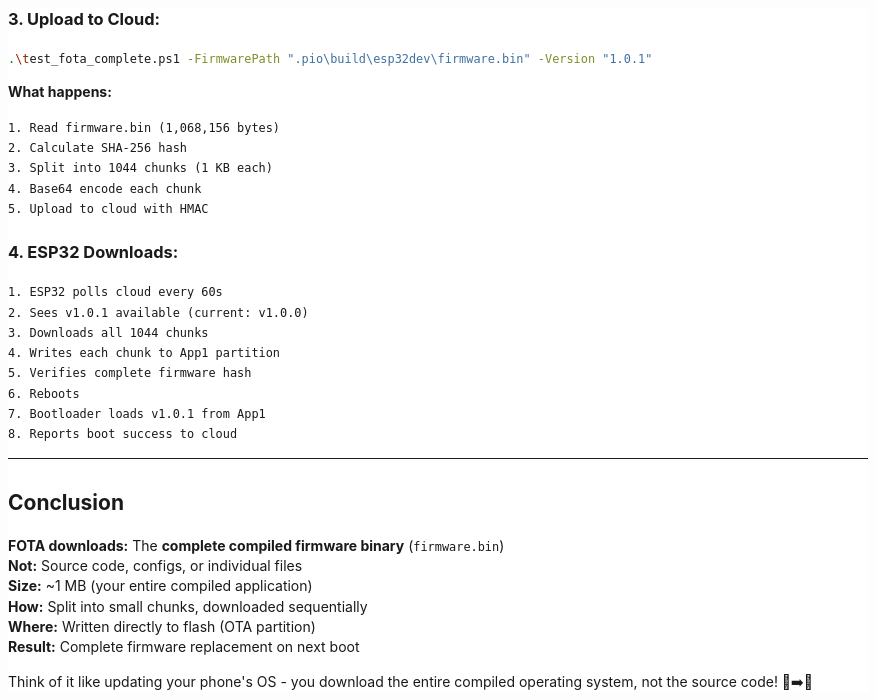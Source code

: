 ### **3. Upload to Cloud:**

```bash
.\test_fota_complete.ps1 -FirmwarePath ".pio\build\esp32dev\firmware.bin" -Version "1.0.1"
```

**What happens:**
```
1. Read firmware.bin (1,068,156 bytes)
2. Calculate SHA-256 hash
3. Split into 1044 chunks (1 KB each)
4. Base64 encode each chunk
5. Upload to cloud with HMAC
```

### **4. ESP32 Downloads:**

```
1. ESP32 polls cloud every 60s
2. Sees v1.0.1 available (current: v1.0.0)
3. Downloads all 1044 chunks
4. Writes each chunk to App1 partition
5. Verifies complete firmware hash
6. Reboots
7. Bootloader loads v1.0.1 from App1
8. Reports boot success to cloud
```

---

## Conclusion

**FOTA downloads:** The **complete compiled firmware binary** (`firmware.bin`)  
**Not:** Source code, configs, or individual files  
**Size:** ~1 MB (your entire compiled application)  
**How:** Split into small chunks, downloaded sequentially  
**Where:** Written directly to flash (OTA partition)  
**Result:** Complete firmware replacement on next boot  

Think of it like updating your phone's OS - you download the entire compiled operating system, not the source code! 📱➡️💾
